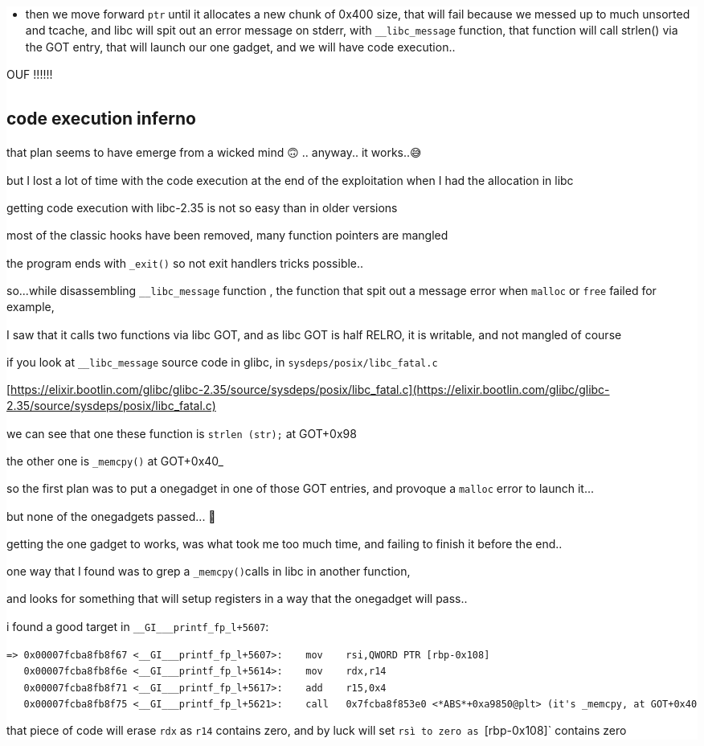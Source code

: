 + then we move forward `ptr` until it allocates a new chunk of 0x400 size, that will fail because we messed up to much unsorted and tcache, and libc will spit out an error message on stderr, with `__libc_message` function, that function will call strlen() via the GOT entry, that will launch our one gadget, and we will have code execution..

OUF !!!!!!

## code execution inferno

that plan seems to have emerge from a wicked mind 🙃 .. anyway.. it works..😅

but I lost a lot of time with the code execution at the end of the exploitation when I had the allocation in libc

getting code execution with libc-2.35 is not so easy than in older versions

most of the classic hooks have been removed, many function pointers are mangled

the program ends with `_exit()` so not exit handlers tricks possible..

so...while disassembling `__libc_message` function , the function that spit out a message error when `malloc` or `free` failed for example,

I saw that it calls two functions via libc GOT, and as libc GOT is half RELRO, it is writable, and not mangled of course

if you look at `__libc_message` source code in glibc, in `sysdeps/posix/libc_fatal.c`

[https://elixir.bootlin.com/glibc/glibc-2.35/source/sysdeps/posix/libc_fatal.c](https://elixir.bootlin.com/glibc/glibc-2.35/source/sysdeps/posix/libc_fatal.c)

we can see that one these function is `strlen (str);` at GOT+0x98

the other one is `_memcpy()` at GOT+0x40_

so the first plan was to put a onegadget in one of those GOT entries, and provoque a `malloc` error to launch it...

but none of the onegadgets passed... 😬

getting the one gadget to works, was what took me too much time, and failing to finish it before the end..

one way that I found was to grep a `_memcpy()`calls in libc in another function,

and looks for something that will setup registers in a way that the onegadget will pass..

i found a good target in `__GI___printf_fp_l+5607`:

```assembly
=> 0x00007fcba8fb8f67 <__GI___printf_fp_l+5607>:	mov    rsi,QWORD PTR [rbp-0x108]
   0x00007fcba8fb8f6e <__GI___printf_fp_l+5614>:	mov    rdx,r14
   0x00007fcba8fb8f71 <__GI___printf_fp_l+5617>:	add    r15,0x4
   0x00007fcba8fb8f75 <__GI___printf_fp_l+5621>:	call   0x7fcba8f853e0 <*ABS*+0xa9850@plt> (it's _memcpy, at GOT+0x40
```

that piece of code will erase `rdx` as `r14` contains zero,  and by luck will set `rsì to zero as `[rbp-0x108]` contains zero
